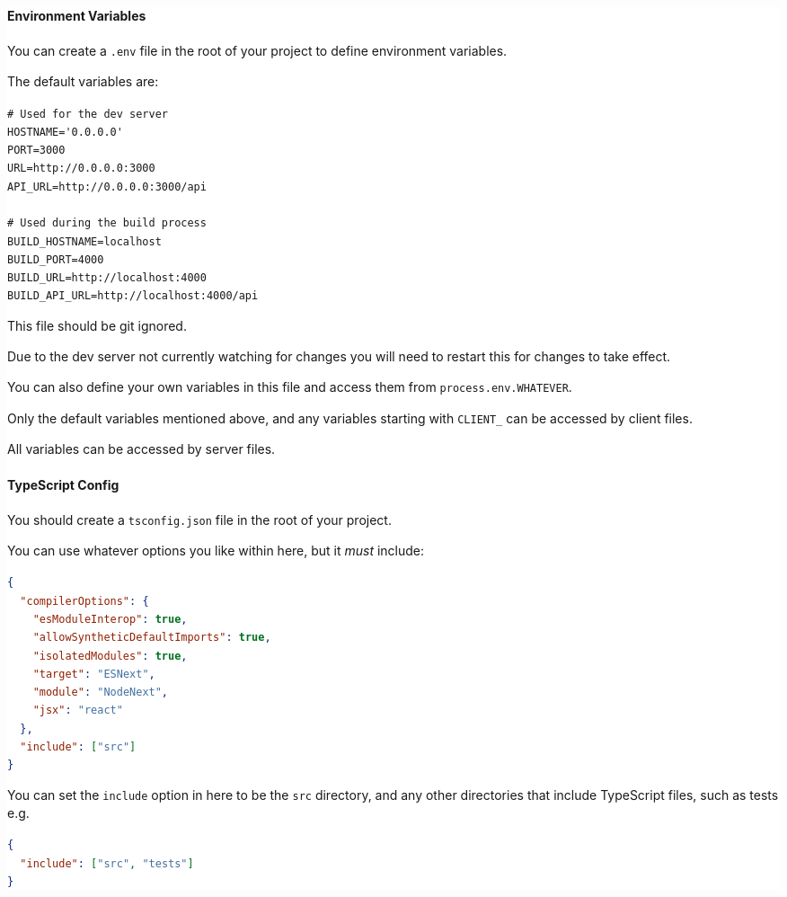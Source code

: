 #### Environment Variables

You can create a `.env` file in the root of your project to define environment variables.

The default variables are:

```shell
# Used for the dev server
HOSTNAME='0.0.0.0'
PORT=3000
URL=http://0.0.0.0:3000
API_URL=http://0.0.0.0:3000/api

# Used during the build process
BUILD_HOSTNAME=localhost
BUILD_PORT=4000
BUILD_URL=http://localhost:4000
BUILD_API_URL=http://localhost:4000/api
```

This file should be git ignored.

Due to the dev server not currently watching for changes you will need to restart this for changes to take effect.

You can also define your own variables in this file and access them from `process.env.WHATEVER`.

Only the default variables mentioned above, and any variables starting with `CLIENT_` can be accessed by client files.

All variables can be accessed by server files.

#### TypeScript Config

You should create a `tsconfig.json` file in the root of your project.

You can use whatever options you like within here, but it _must_ include:

```json
{
  "compilerOptions": {
    "esModuleInterop": true,
    "allowSyntheticDefaultImports": true,
    "isolatedModules": true,
    "target": "ESNext",
    "module": "NodeNext",
    "jsx": "react"
  },
  "include": ["src"]
}
```

You can set the `include` option in here to be the `src` directory, and any other directories that include TypeScript files, such as tests e.g.

```json
{
  "include": ["src", "tests"]
}
```
